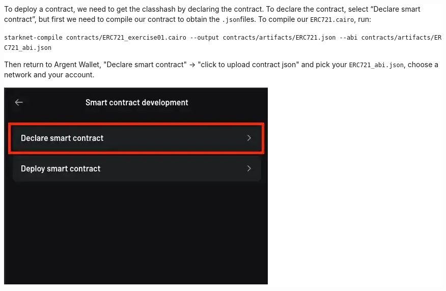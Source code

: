 To deploy a contract, we need to get the classhash by declaring the contract. To declare the contract, select “Declare smart contract”, but first we need to compile our contract to obtain the `.json`files. To compile our `ERC721.cairo`, run:

````
starknet-compile contracts/ERC721_exercise01.cairo --output contracts/artifacts/ERC721.json --abi contracts/artifacts/ERC721_abi.json
````

Then return to Argent Wallet, "Declare smart contract" -> "click to upload contract json" and pick your `ERC721_abi.json`, choose a network and your account.

!["Declare smart contract"](./img/argent_wallet_04.png)
